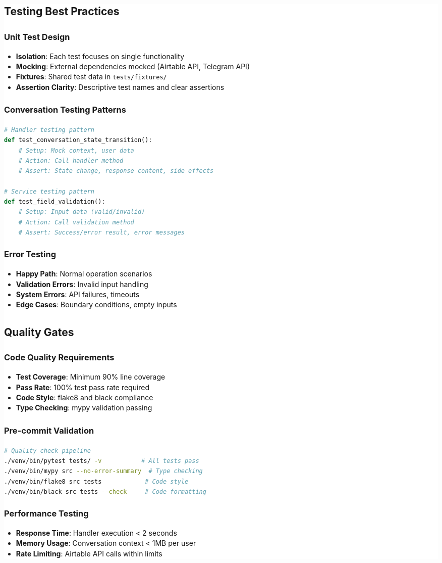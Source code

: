 ## Testing Best Practices

### Unit Test Design
- **Isolation**: Each test focuses on single functionality
- **Mocking**: External dependencies mocked (Airtable API, Telegram API)
- **Fixtures**: Shared test data in `tests/fixtures/`
- **Assertion Clarity**: Descriptive test names and clear assertions

### Conversation Testing Patterns
```python
# Handler testing pattern
def test_conversation_state_transition():
    # Setup: Mock context, user data
    # Action: Call handler method
    # Assert: State change, response content, side effects
    
# Service testing pattern  
def test_field_validation():
    # Setup: Input data (valid/invalid)
    # Action: Call validation method
    # Assert: Success/error result, error messages
```

### Error Testing
- **Happy Path**: Normal operation scenarios
- **Validation Errors**: Invalid input handling
- **System Errors**: API failures, timeouts
- **Edge Cases**: Boundary conditions, empty inputs

## Quality Gates

### Code Quality Requirements
- **Test Coverage**: Minimum 90% line coverage
- **Pass Rate**: 100% test pass rate required
- **Code Style**: flake8 and black compliance
- **Type Checking**: mypy validation passing

### Pre-commit Validation
```bash
# Quality check pipeline
./venv/bin/pytest tests/ -v           # All tests pass
./venv/bin/mypy src --no-error-summary  # Type checking
./venv/bin/flake8 src tests            # Code style
./venv/bin/black src tests --check     # Code formatting
```

### Performance Testing
- **Response Time**: Handler execution < 2 seconds
- **Memory Usage**: Conversation context < 1MB per user
- **Rate Limiting**: Airtable API calls within limits
